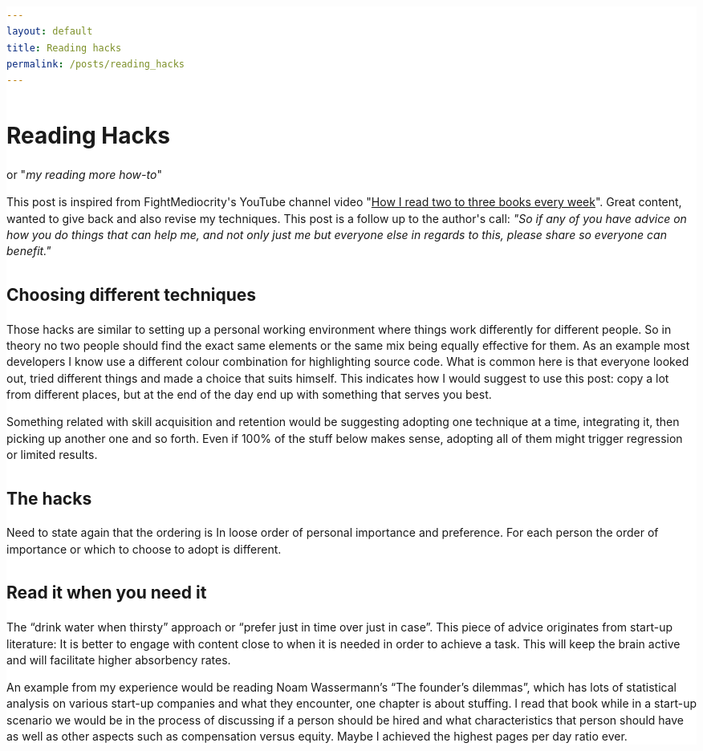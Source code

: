 ```yaml
---
layout: default
title: Reading hacks
permalink: /posts/reading_hacks
---
```


# Reading Hacks
or "*my reading more how-to*"

This post is inspired from FightMediocrity's YouTube channel video
"[How I read two to three books every
week](https://www.youtube.com/watch?v=qARv-vEh2o8)". Great content, wanted to
give back and also revise my techniques. This post is a follow up to the
author's call: *"So if any of you have advice on how you do things that can
help me, and not only just me but everyone else in regards to this, please
share so everyone can benefit."*

## Choosing different techniques

Those hacks are similar to setting up a personal working environment where
things work differently for different people. So in theory no two people should
find the exact same elements or the same mix being equally effective for them.
As an example most developers I know use a different colour combination for
highlighting source code. What is common here is that everyone looked out,
tried different things and made a choice that suits himself. This indicates
how I would suggest to use this post: copy a lot from different places, but at
the end of the day end up with something that serves you best.

Something related with skill acquisition and retention would be suggesting
adopting one technique at a time, integrating it, then picking up another one
and so forth. Even if 100% of the stuff below makes sense, adopting all of
them might trigger regression or limited results.

## The hacks

Need to state again that the ordering is In loose order of personal importance
and preference. For each person the order of importance or which to choose to
adopt is different.

## Read it when you need it

The “drink water when thirsty” approach or “prefer just in time over just in
case”. This piece of advice originates from start-up literature: It is better
to engage with content close to when it is needed in order to achieve a task.
This will keep the brain active and will facilitate higher absorbency rates.

An example from my experience would be reading Noam Wassermann’s “The founder’s
dilemmas”, which has lots of statistical analysis on various start-up companies
and what they encounter, one chapter is about stuffing. I read that book while
in a start-up scenario we would be in the process of discussing if a person
should be hired and what characteristics that person should have as well as
other aspects such as compensation versus equity. Maybe I achieved the highest
pages per day ratio ever.
